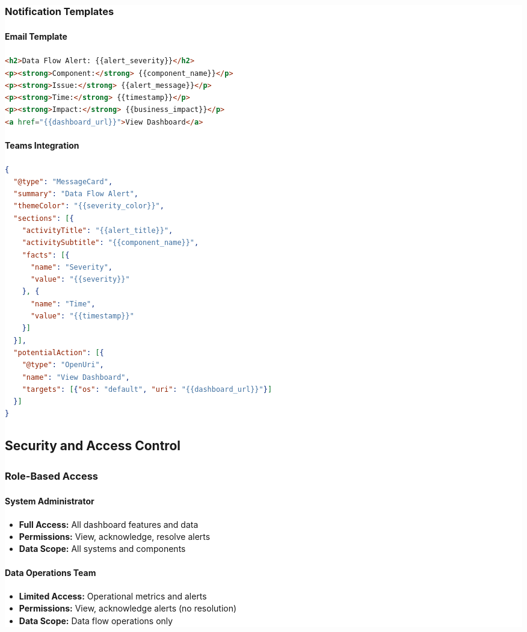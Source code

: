 ### Notification Templates

#### Email Template
```html
<h2>Data Flow Alert: {{alert_severity}}</h2>
<p><strong>Component:</strong> {{component_name}}</p>
<p><strong>Issue:</strong> {{alert_message}}</p>
<p><strong>Time:</strong> {{timestamp}}</p>
<p><strong>Impact:</strong> {{business_impact}}</p>
<a href="{{dashboard_url}}">View Dashboard</a>
```

#### Teams Integration
```json
{
  "@type": "MessageCard",
  "summary": "Data Flow Alert",
  "themeColor": "{{severity_color}}",
  "sections": [{
    "activityTitle": "{{alert_title}}",
    "activitySubtitle": "{{component_name}}",
    "facts": [{
      "name": "Severity",
      "value": "{{severity}}"
    }, {
      "name": "Time",
      "value": "{{timestamp}}"
    }]
  }],
  "potentialAction": [{
    "@type": "OpenUri",
    "name": "View Dashboard",
    "targets": [{"os": "default", "uri": "{{dashboard_url}}"}]
  }]
}
```

## Security and Access Control

### Role-Based Access

#### System Administrator
- **Full Access:** All dashboard features and data
- **Permissions:** View, acknowledge, resolve alerts
- **Data Scope:** All systems and components

#### Data Operations Team
- **Limited Access:** Operational metrics and alerts
- **Permissions:** View, acknowledge alerts (no resolution)
- **Data Scope:** Data flow operations only
